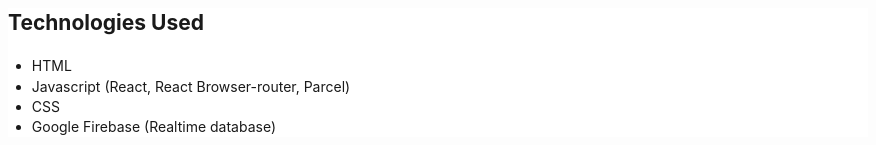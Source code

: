 ## Technologies Used
- HTML
- Javascript (React, React Browser-router, Parcel)
- CSS
- Google Firebase (Realtime database)
